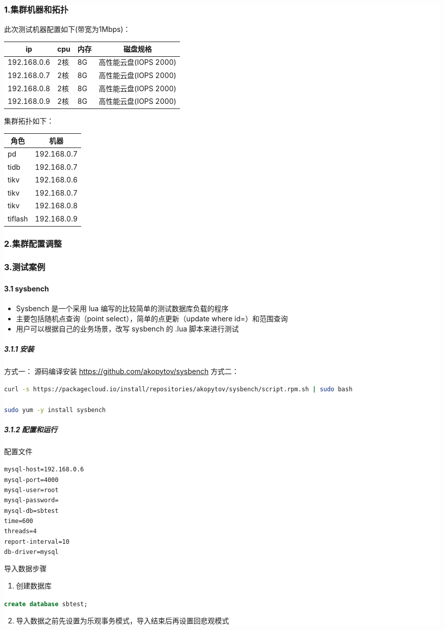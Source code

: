 ### 1.集群机器和拓扑
此次测试机器配置如下(带宽为1Mbps)：

| ip |cpu  |内存  | 磁盘规格 |
| --- | --- | --- | --- | 
| 192.168.0.6 | 2核 | 8G | 高性能云盘(IOPS 2000)| 
| 192.168.0.7 | 2核 | 8G | 高性能云盘(IOPS 2000) | 
| 192.168.0.8 | 2核 | 8G | 高性能云盘(IOPS 2000) |
| 192.168.0.9 | 2核 | 8G | 高性能云盘(IOPS 2000) | 

集群拓扑如下：

| 角色 | 机器 |
| --- | --- |
| pd | 192.168.0.7 |
| tidb |192.168.0.7  |
| tikv | 192.168.0.6 |
| tikv | 192.168.0.7 |
| tikv | 192.168.0.8 |
| tiflash | 192.168.0.9 |

### 2.集群配置调整

### 3.测试案例
#### 3.1 sysbench
* Sysbench 是一个采用 lua 编写的比较简单的测试数据库负载的程序
* 主要包括随机点查询（point select），简单的点更新（update where id=）和范围查询
* 用户可以根据自己的业务场景，改写 sysbench 的 .lua 脚本来进行测试
##### 3.1.1 安装
方式一：
源码编译安装 https://github.com/akopytov/sysbench
方式二：
``` sh
curl -s https://packagecloud.io/install/repositories/akopytov/sysbench/script.rpm.sh | sudo bash

sudo yum -y install sysbench
```
##### 3.1.2 配置和运行
配置文件
```
mysql-host=192.168.0.6
mysql-port=4000
mysql-user=root
mysql-password=
mysql-db=sbtest
time=600
threads=4
report-interval=10
db-driver=mysql
```
导入数据步骤
1. 创建数据库
``` sql
create database sbtest;
```
2. 导入数据之前先设置为乐观事务模式，导入结束后再设置回悲观模式
``` sql
```